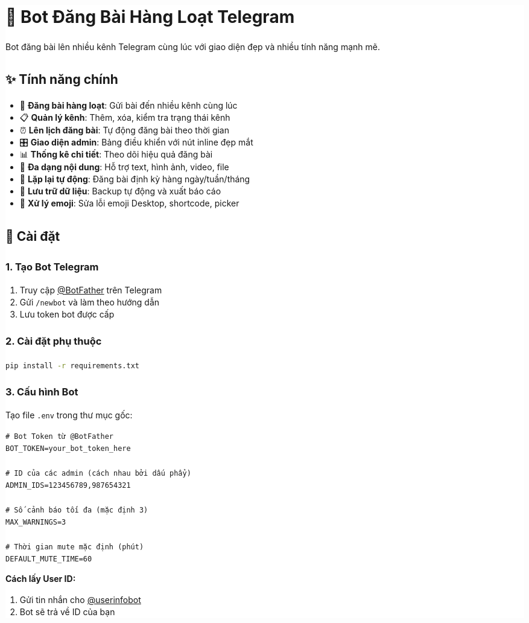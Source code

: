 # 🚀 Bot Đăng Bài Hàng Loạt Telegram

Bot đăng bài lên nhiều kênh Telegram cùng lúc với giao diện đẹp và nhiều tính năng mạnh mẽ.

## ✨ Tính năng chính

- 📢 **Đăng bài hàng loạt**: Gửi bài đến nhiều kênh cùng lúc
- 📋 **Quản lý kênh**: Thêm, xóa, kiểm tra trạng thái kênh
- ⏰ **Lên lịch đăng bài**: Tự động đăng bài theo thời gian
- 🎛️ **Giao diện admin**: Bảng điều khiển với nút inline đẹp mắt
- 📊 **Thống kê chi tiết**: Theo dõi hiệu quả đăng bài
- 🎨 **Đa dạng nội dung**: Hỗ trợ text, hình ảnh, video, file
- 🔄 **Lặp lại tự động**: Đăng bài định kỳ hàng ngày/tuần/tháng
- 💾 **Lưu trữ dữ liệu**: Backup tự động và xuất báo cáo
- 🎨 **Xử lý emoji**: Sửa lỗi emoji Desktop, shortcode, picker

## 🚀 Cài đặt

### 1. Tạo Bot Telegram

1. Truy cập [@BotFather](https://t.me/BotFather) trên Telegram
2. Gửi `/newbot` và làm theo hướng dẫn
3. Lưu token bot được cấp

### 2. Cài đặt phụ thuộc

```bash
pip install -r requirements.txt
```

### 3. Cấu hình Bot

Tạo file `.env` trong thư mục gốc:

```env
# Bot Token từ @BotFather
BOT_TOKEN=your_bot_token_here

# ID của các admin (cách nhau bởi dấu phẩy)
ADMIN_IDS=123456789,987654321

# Số cảnh báo tối đa (mặc định 3)
MAX_WARNINGS=3

# Thời gian mute mặc định (phút)
DEFAULT_MUTE_TIME=60
```

**Cách lấy User ID:**
1. Gửi tin nhắn cho [@userinfobot](https://t.me/userinfobot)
2. Bot sẽ trả về ID của bạn
